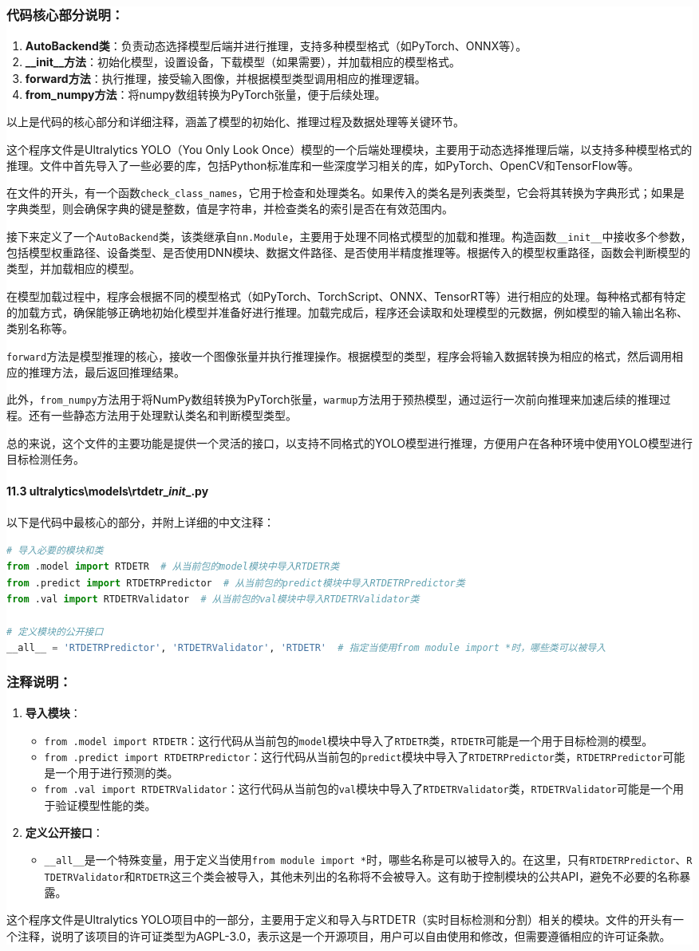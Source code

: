 ### 代码核心部分说明：
1. **AutoBackend类**：负责动态选择模型后端并进行推理，支持多种模型格式（如PyTorch、ONNX等）。
2. **__init__方法**：初始化模型，设置设备，下载模型（如果需要），并加载相应的模型格式。
3. **forward方法**：执行推理，接受输入图像，并根据模型类型调用相应的推理逻辑。
4. **from_numpy方法**：将numpy数组转换为PyTorch张量，便于后续处理。

以上是代码的核心部分和详细注释，涵盖了模型的初始化、推理过程及数据处理等关键环节。

这个程序文件是Ultralytics YOLO（You Only Look Once）模型的一个后端处理模块，主要用于动态选择推理后端，以支持多种模型格式的推理。文件中首先导入了一些必要的库，包括Python标准库和一些深度学习相关的库，如PyTorch、OpenCV和TensorFlow等。

在文件的开头，有一个函数`check_class_names`，它用于检查和处理类名。如果传入的类名是列表类型，它会将其转换为字典形式；如果是字典类型，则会确保字典的键是整数，值是字符串，并检查类名的索引是否在有效范围内。

接下来定义了一个`AutoBackend`类，该类继承自`nn.Module`，主要用于处理不同格式模型的加载和推理。构造函数`__init__`中接收多个参数，包括模型权重路径、设备类型、是否使用DNN模块、数据文件路径、是否使用半精度推理等。根据传入的模型权重路径，函数会判断模型的类型，并加载相应的模型。

在模型加载过程中，程序会根据不同的模型格式（如PyTorch、TorchScript、ONNX、TensorRT等）进行相应的处理。每种格式都有特定的加载方式，确保能够正确地初始化模型并准备好进行推理。加载完成后，程序还会读取和处理模型的元数据，例如模型的输入输出名称、类别名称等。

`forward`方法是模型推理的核心，接收一个图像张量并执行推理操作。根据模型的类型，程序会将输入数据转换为相应的格式，然后调用相应的推理方法，最后返回推理结果。

此外，`from_numpy`方法用于将NumPy数组转换为PyTorch张量，`warmup`方法用于预热模型，通过运行一次前向推理来加速后续的推理过程。还有一些静态方法用于处理默认类名和判断模型类型。

总的来说，这个文件的主要功能是提供一个灵活的接口，以支持不同格式的YOLO模型进行推理，方便用户在各种环境中使用YOLO模型进行目标检测任务。

#### 11.3 ultralytics\models\rtdetr\__init__.py

以下是代码中最核心的部分，并附上详细的中文注释：

```python
# 导入必要的模块和类
from .model import RTDETR  # 从当前包的model模块中导入RTDETR类
from .predict import RTDETRPredictor  # 从当前包的predict模块中导入RTDETRPredictor类
from .val import RTDETRValidator  # 从当前包的val模块中导入RTDETRValidator类

# 定义模块的公开接口
__all__ = 'RTDETRPredictor', 'RTDETRValidator', 'RTDETR'  # 指定当使用from module import *时，哪些类可以被导入
```

### 注释说明：
1. **导入模块**：
   - `from .model import RTDETR`：这行代码从当前包的`model`模块中导入了`RTDETR`类，`RTDETR`可能是一个用于目标检测的模型。
   - `from .predict import RTDETRPredictor`：这行代码从当前包的`predict`模块中导入了`RTDETRPredictor`类，`RTDETRPredictor`可能是一个用于进行预测的类。
   - `from .val import RTDETRValidator`：这行代码从当前包的`val`模块中导入了`RTDETRValidator`类，`RTDETRValidator`可能是一个用于验证模型性能的类。

2. **定义公开接口**：
   - `__all__`是一个特殊变量，用于定义当使用`from module import *`时，哪些名称是可以被导入的。在这里，只有`RTDETRPredictor`、`RTDETRValidator`和`RTDETR`这三个类会被导入，其他未列出的名称将不会被导入。这有助于控制模块的公共API，避免不必要的名称暴露。

这个程序文件是Ultralytics YOLO项目中的一部分，主要用于定义和导入与RTDETR（实时目标检测和分割）相关的模块。文件的开头有一个注释，说明了该项目的许可证类型为AGPL-3.0，表示这是一个开源项目，用户可以自由使用和修改，但需要遵循相应的许可证条款。
